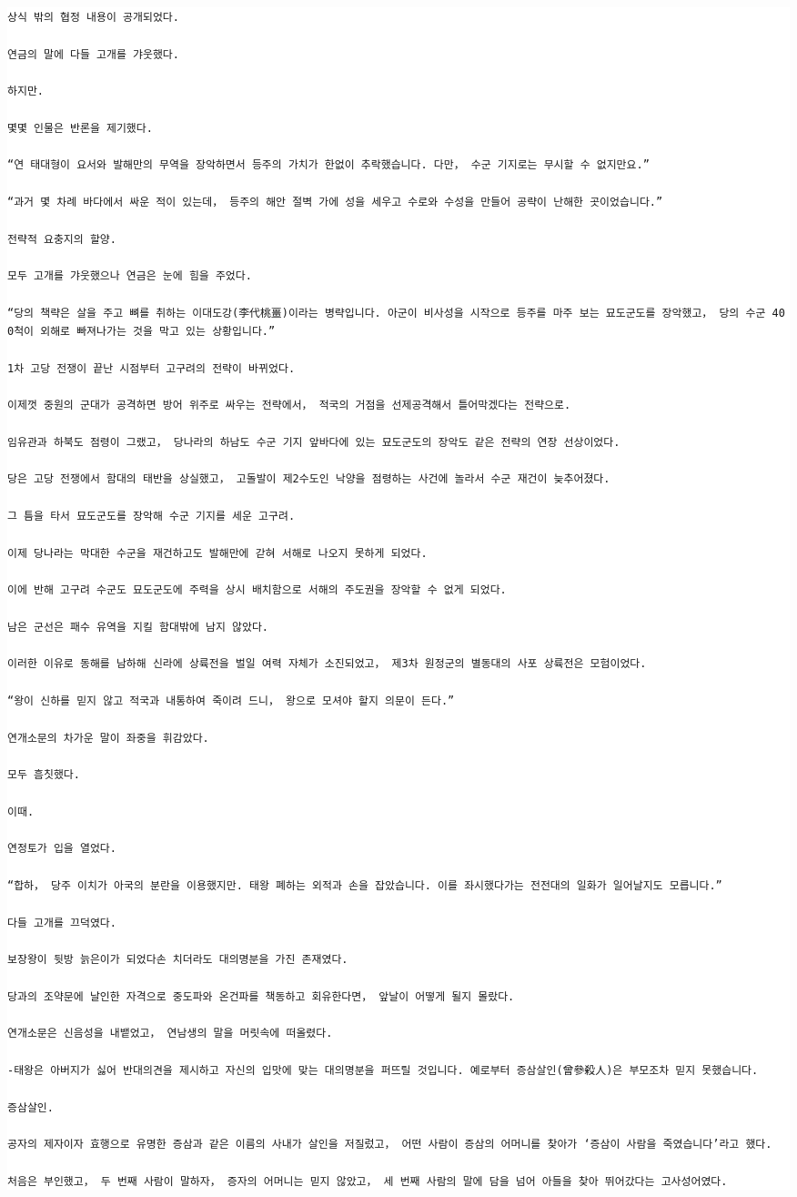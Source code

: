 	상식 밖의 협정 내용이 공개되었다.

	연금의 말에 다들 고개를 갸웃했다.

	하지만.

	몇몇 인물은 반론을 제기했다.

	“연 태대형이 요서와 발해만의 무역을 장악하면서 등주의 가치가 한없이 추락했습니다. 다만， 수군 기지로는 무시할 수 없지만요.”

	“과거 몇 차례 바다에서 싸운 적이 있는데， 등주의 해안 절벽 가에 성을 세우고 수로와 수성을 만들어 공략이 난해한 곳이었습니다.”

	전략적 요충지의 할양.

	모두 고개를 갸웃했으나 연금은 눈에 힘을 주었다.

	“당의 책략은 살을 주고 뼈를 취하는 이대도강(李代桃畺)이라는 병략입니다. 아군이 비사성을 시작으로 등주를 마주 보는 묘도군도를 장악했고， 당의 수군 400척이 외해로 빠져나가는 것을 막고 있는 상황입니다.”

	1차 고당 전쟁이 끝난 시점부터 고구려의 전략이 바뀌었다.

	이제껏 중원의 군대가 공격하면 방어 위주로 싸우는 전략에서， 적국의 거점을 선제공격해서 틀어막겠다는 전략으로.

	임유관과 하북도 점령이 그랬고， 당나라의 하남도 수군 기지 앞바다에 있는 묘도군도의 장악도 같은 전략의 연장 선상이었다.

	당은 고당 전쟁에서 함대의 태반을 상실했고， 고돌발이 제2수도인 낙양을 점령하는 사건에 놀라서 수군 재건이 늦추어졌다.

	그 틈을 타서 묘도군도를 장악해 수군 기지를 세운 고구려.

	이제 당나라는 막대한 수군을 재건하고도 발해만에 갇혀 서해로 나오지 못하게 되었다.

	이에 반해 고구려 수군도 묘도군도에 주력을 상시 배치함으로 서해의 주도권을 장악할 수 없게 되었다.

	남은 군선은 패수 유역을 지킬 함대밖에 남지 않았다.

	이러한 이유로 동해를 남하해 신라에 상륙전을 벌일 여력 자체가 소진되었고， 제3차 원정군의 별동대의 사포 상륙전은 모험이었다.

	“왕이 신하를 믿지 않고 적국과 내통하여 죽이려 드니， 왕으로 모셔야 할지 의문이 든다.”

	연개소문의 차가운 말이 좌중을 휘감았다.

	모두 흠칫했다.

	이때.

	연정토가 입을 열었다.

	“합하， 당주 이치가 아국의 분란을 이용했지만. 태왕 폐하는 외적과 손을 잡았습니다. 이를 좌시했다가는 전전대의 일화가 일어날지도 모릅니다.”

	다들 고개를 끄덕였다.

	보장왕이 뒷방 늙은이가 되었다손 치더라도 대의명분을 가진 존재였다.

	당과의 조약문에 날인한 자격으로 중도파와 온건파를 책동하고 회유한다면， 앞날이 어떻게 될지 몰랐다.

	연개소문은 신음성을 내뱉었고， 연남생의 말을 머릿속에 떠올렸다.

	-태왕은 아버지가 싫어 반대의견을 제시하고 자신의 입맛에 맞는 대의명분을 퍼뜨릴 것입니다. 예로부터 증삼살인(曾參殺人)은 부모조차 믿지 못했습니다.

	증삼살인.

	공자의 제자이자 효행으로 유명한 증삼과 같은 이름의 사내가 살인을 저질렀고， 어떤 사람이 증삼의 어머니를 찾아가 ‘증삼이 사람을 죽였습니다’라고 했다.

	처음은 부인했고， 두 번째 사람이 말하자， 증자의 어머니는 믿지 않았고， 세 번째 사람의 말에 담을 넘어 아들을 찾아 뛰어갔다는 고사성어였다.
